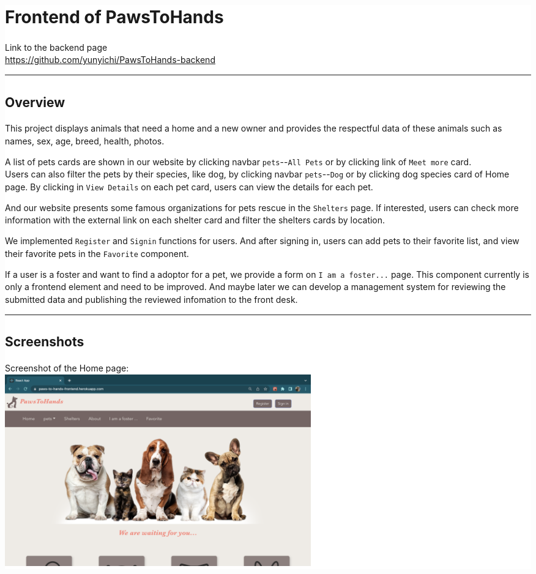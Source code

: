 # Frontend of PawsToHands

Link to the backend page  
https://github.com/yunyichi/PawsToHands-backend

----
## Overview
This project displays animals that need a home and a new owner and provides the respectful data of these animals such as names, sex, age, breed, health, photos. 

A list of pets cards are shown in our website by clicking navbar `pets`--`All Pets` or by clicking link of `Meet more` card.   
Users can also filter the pets by their species, like dog, by clicking navbar `pets`--`Dog` or by clicking dog species card of Home page.
By clicking in `View Details` on each pet card, users can view the details for each pet.

And our website presents some famous organizations for pets rescue in the `Shelters` page. If interested, users can check more information with the external link on each shelter card and filter the shelters cards by location.

We implemented `Register` and `Signin` functions for users. And after signing in, users can add pets to their favorite list, and view their favorite pets in the `Favorite` component.

If a user is a foster and want to find a adoptor for a pet, we provide a form on `I am a foster...` page. This component currently is only a frontend element and need to be improved. And maybe later we can develop a management system for reviewing the submitted data and publishing the reviewed infomation to the front desk.




---
## Screenshots

Screenshot of the Home page:  
<img width="500" alt="image" src="screenshots/iter3-home1.png">